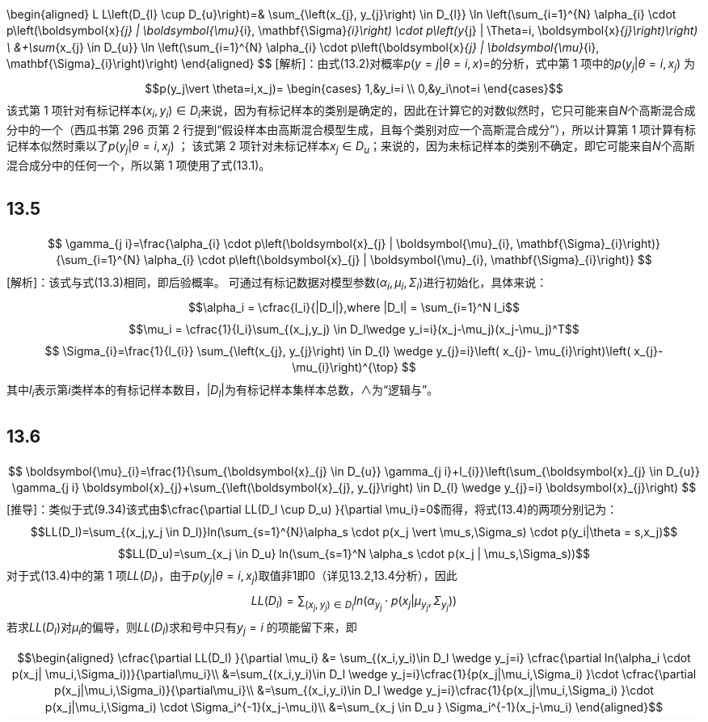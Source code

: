 \begin{aligned} L L\left(D_{l} \cup D_{u}\right)=& \sum_{\left(x_{j}, y_{j}\right) \in D_{l}} \ln \left(\sum_{i=1}^{N} \alpha_{i} \cdot p\left(\boldsymbol{x}_{j} | \boldsymbol{\mu}_{i}, \mathbf{\Sigma}_{i}\right) \cdot p\left(y_{j} | \Theta=i, \boldsymbol{x}_{j}\right)\right) \\ &+\sum_{x_{j} \in D_{u}} \ln \left(\sum_{i=1}^{N} \alpha_{i} \cdot p\left(\boldsymbol{x}_{j} | \boldsymbol{\mu}_{i}, \mathbf{\Sigma}_{i}\right)\right) \end{aligned}
$$
[解析]：由式(13.2)对概率$p(y=j\vert\theta =i,x)=$的分析，式中第 1 项中的$p(y_j\vert\theta =i,x_j)$ 为
$$p(y_j\vert \theta=i,x_j)=
\begin{cases}
1,&y_i=i \\
0,&y_i\not=i
\end{cases}$$
该式第 1 项针对有标记样本$(x_i,y_i) \in D_i$来说，因为有标记样本的类别是确定的，因此在计算它的对数似然时，它只可能来自$N$个高斯混合成分中的一个（西瓜书第 296 页第 2 行提到“假设样本由高斯混合模型生成，且每个类别对应一个高斯混合成分”），所以计算第 1 项计算有标记样本似然时乘以了$p(y_j\vert\theta =i,x_j)$ ；
该式第 2 项针对未标记样本$x_j\in D_u$；来说的，因为未标记样本的类别不确定，即它可能来自$N$个高斯混合成分中的任何一个，所以第 1 项使用了式(13.1)。
## 13.5
$$
\gamma_{j i}=\frac{\alpha_{i} \cdot p\left(\boldsymbol{x}_{j} | \boldsymbol{\mu}_{i}, \mathbf{\Sigma}_{i}\right)}{\sum_{i=1}^{N} \alpha_{i} \cdot p\left(\boldsymbol{x}_{j} | \boldsymbol{\mu}_{i}, \mathbf{\Sigma}_{i}\right)}
$$
[解析]：该式与式(13.3)相同，即后验概率。 可通过有标记数据对模型参数$(\alpha_i,\mu_i,\Sigma_i)$进行初始化，具体来说：
$$\alpha_i = \cfrac{l_i}{|D_l|},where |D_l| = \sum_{i=1}^N l_i$$
$$\mu_i = \cfrac{1}{l_i}\sum_{(x_j,y_j) \in D_l\wedge y_i=i}(x_j-\mu_j)(x_j-\mu_j)^T$$
$$
\Sigma_{i}=\frac{1}{l_{i}} \sum_{\left(x_{j}, y_{j}\right) \in D_{l} \wedge y_{j}=i}\left( x_{j}- \mu_{i}\right)\left( x_{j}-\mu_{i}\right)^{\top}
$$
其中$l_i$表示第$i$类样本的有标记样本数目，$|D_l|$为有标记样本集样本总数，$\wedge$为“逻辑与”。
## 13.6
$$
\boldsymbol{\mu}_{i}=\frac{1}{\sum_{\boldsymbol{x}_{j} \in D_{u}} \gamma_{j i}+l_{i}}\left(\sum_{\boldsymbol{x}_{j} \in D_{u}} \gamma_{j i} \boldsymbol{x}_{j}+\sum_{\left(\boldsymbol{x}_{j}, y_{j}\right) \in D_{l} \wedge y_{j}=i} \boldsymbol{x}_{j}\right)
$$
[推导]：类似于式(9.34)该式由$\cfrac{\partial LL(D_l \cup D_u) }{\partial \mu_i}=0$而得，将式(13.4)的两项分别记为：
$$LL(D_l)=\sum_{(x_j,y_j \in D_l)}ln(\sum_{s=1}^{N}\alpha_s \cdot p(x_j \vert \mu_s,\Sigma_s) \cdot p(y_i|\theta = s,x_j)$$
$$LL(D_u)=\sum_{x_j \in D_u} ln(\sum_{s=1}^N \alpha_s \cdot p(x_j | \mu_s,\Sigma_s))$$
对于式(13.4)中的第 1 项$LL(D_l)$，由于$p(y_j\vert \theta=i,x_j)$取值非1即0（详见13.2,13.4分析），因此
$$LL(D_l)=\sum_{(x_j,y_j)\in D_l} ln(\alpha_{y_j} \cdot p(x_j|\mu_{y_j}, \Sigma_{y_j}))$$
若求$LL(D_l)$对$\mu_i$的偏导，则$LL(D_l)$求和号中只有$y_j=i$ 的项能留下来，即

$$\begin{aligned}
\cfrac{\partial LL(D_l) }{\partial \mu_i} &=
\sum_{(x_i,y_i)\in D_l \wedge y_j=i} \cfrac{\partial ln(\alpha_i \cdot p(x_j| \mu_i,\Sigma_i))}{\partial\mu_i}\\
&=\sum_{(x_i,y_i)\in D_l \wedge y_j=i}\cfrac{1}{p(x_j|\mu_i,\Sigma_i) }\cdot  \cfrac{\partial p(x_j|\mu_i,\Sigma_i)}{\partial\mu_i}\\
&=\sum_{(x_i,y_i)\in D_l \wedge y_j=i}\cfrac{1}{p(x_j|\mu_i,\Sigma_i) }\cdot  p(x_j|\mu_i,\Sigma_i)  \cdot \Sigma_i^{-1}(x_j-\mu_i)\\
&=\sum_{x_j \in D_u } \Sigma_i^{-1}(x_j-\mu_i)
\end{aligned}$$
